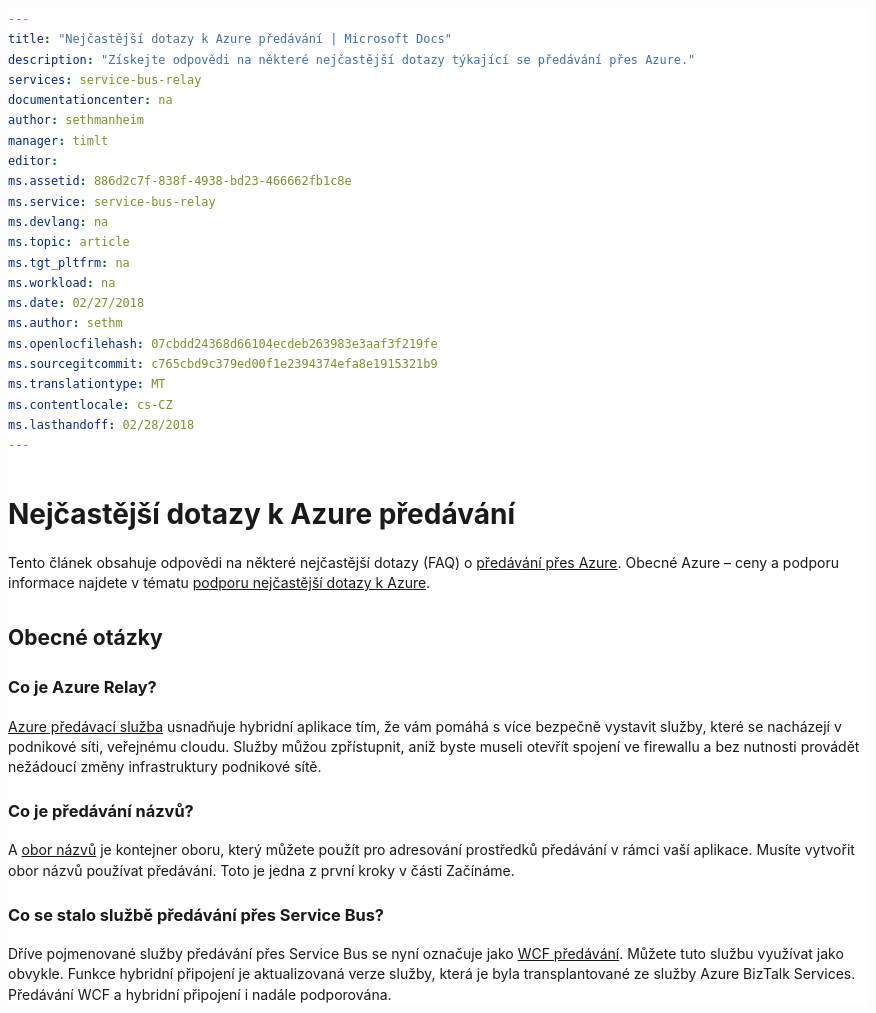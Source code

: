 ```yaml
---
title: "Nejčastější dotazy k Azure předávání | Microsoft Docs"
description: "Získejte odpovědi na některé nejčastější dotazy týkající se předávání přes Azure."
services: service-bus-relay
documentationcenter: na
author: sethmanheim
manager: timlt
editor: 
ms.assetid: 886d2c7f-838f-4938-bd23-466662fb1c8e
ms.service: service-bus-relay
ms.devlang: na
ms.topic: article
ms.tgt_pltfrm: na
ms.workload: na
ms.date: 02/27/2018
ms.author: sethm
ms.openlocfilehash: 07cbdd24368d66104ecdeb263983e3aaf3f219fe
ms.sourcegitcommit: c765cbd9c379ed00f1e2394374efa8e1915321b9
ms.translationtype: MT
ms.contentlocale: cs-CZ
ms.lasthandoff: 02/28/2018
---
```

# <a name="azure-relay-faqs"></a>Nejčastější dotazy k Azure předávání

Tento článek obsahuje odpovědi na některé nejčastější dotazy (FAQ) o [předávání přes Azure](https://azure.microsoft.com/services/service-bus/). Obecné Azure – ceny a podporu informace najdete v tématu [podporu nejčastější dotazy k Azure](http://go.microsoft.com/fwlink/?LinkID=185083).

## <a name="general-questions"></a>Obecné otázky
### <a name="what-is-azure-relay"></a>Co je Azure Relay?
[Azure předávací služba](relay-what-is-it.md) usnadňuje hybridní aplikace tím, že vám pomáhá s více bezpečně vystavit služby, které se nacházejí v podnikové síti, veřejnému cloudu. Služby můžou zpřístupnit, aniž byste museli otevřít spojení ve firewallu a bez nutnosti provádět nežádoucí změny infrastruktury podnikové sítě.

### <a name="what-is-a-relay-namespace"></a>Co je předávání názvů?
A [obor názvů](relay-create-namespace-portal.md) je kontejner oboru, který můžete použít pro adresování prostředků předávání v rámci vaší aplikace. Musíte vytvořit obor názvů používat předávání. Toto je jedna z první kroky v části Začínáme.

### <a name="what-happened-to-service-bus-relay-service"></a>Co se stalo službě předávání přes Service Bus?
Dříve pojmenované služby předávání přes Service Bus se nyní označuje jako [WCF předávání](relay-wcf-dotnet-get-started.md). Můžete tuto službu využívat jako obvykle. Funkce hybridní připojení je aktualizovaná verze služby, která je byla transplantované ze služby Azure BizTalk Services. Předávání WCF a hybridní připojení i nadále podporována.
